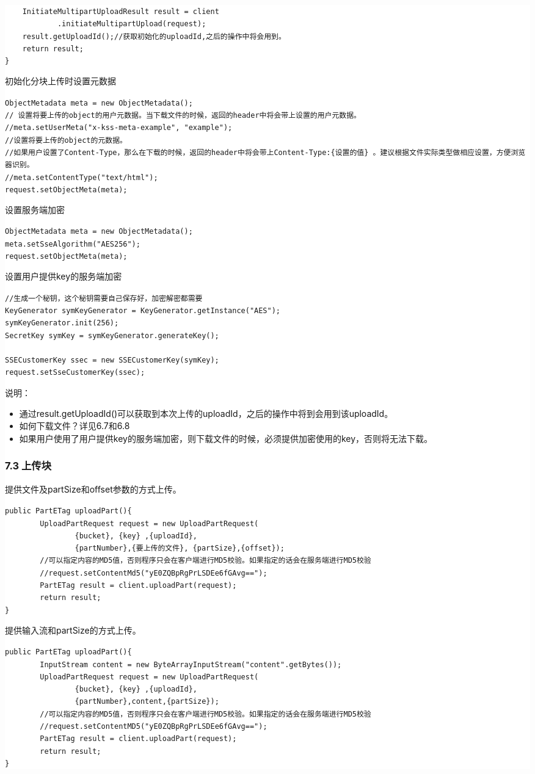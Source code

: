 		InitiateMultipartUploadResult result = client
				.initiateMultipartUpload(request);
		result.getUploadId();//获取初始化的uploadId,之后的操作中将会用到。
		return result;
	}
	
初始化分块上传时设置元数据

	ObjectMetadata meta = new ObjectMetadata();
	// 设置将要上传的object的用户元数据。当下载文件的时候，返回的header中将会带上设置的用户元数据。
	//meta.setUserMeta("x-kss-meta-example", "example");
	//设置将要上传的object的元数据。
	//如果用户设置了Content-Type，那么在下载的时候，返回的header中将会带上Content-Type:{设置的值} 。建议根据文件实际类型做相应设置，方便浏览器识别。
	//meta.setContentType("text/html");
	request.setObjectMeta(meta);

设置服务端加密

	ObjectMetadata meta = new ObjectMetadata();
	meta.setSseAlgorithm("AES256");
	request.setObjectMeta(meta);

设置用户提供key的服务端加密

	//生成一个秘钥，这个秘钥需要自己保存好，加密解密都需要
	KeyGenerator symKeyGenerator = KeyGenerator.getInstance("AES");
	symKeyGenerator.init(256); 
	SecretKey symKey = symKeyGenerator.generateKey();
	
	SSECustomerKey ssec = new SSECustomerKey(symKey);
	request.setSseCustomerKey(ssec);
	
说明：

- 通过result.getUploadId()可以获取到本次上传的uploadId，之后的操作中将到会用到该uploadId。
- 如何下载文件？详见6.7和6.8
- 如果用户使用了用户提供key的服务端加密，则下载文件的时候，必须提供加密使用的key，否则将无法下载。

### 7.3 上传块
提供文件及partSize和offset参数的方式上传。

	public PartETag uploadPart(){
			UploadPartRequest request = new UploadPartRequest(
					{bucket}, {key} ,{uploadId},
					{partNumber},{要上传的文件}, {partSize},{offset});
			//可以指定内容的MD5值，否则程序只会在客户端进行MD5校验。如果指定的话会在服务端进行MD5校验
			//request.setContentMd5("yE0ZQBpRgPrLSDEe6fGAvg==");
			PartETag result = client.uploadPart(request);
			return result;
	}
	
提供输入流和partSize的方式上传。

	public PartETag uploadPart(){
			InputStream content = new ByteArrayInputStream("content".getBytes());
			UploadPartRequest request = new UploadPartRequest(
					{bucket}, {key} ,{uploadId},
					{partNumber},content,{partSize});
			//可以指定内容的MD5值，否则程序只会在客户端进行MD5校验。如果指定的话会在服务端进行MD5校验
			//request.setContentMD5("yE0ZQBpRgPrLSDEe6fGAvg==");
			PartETag result = client.uploadPart(request);
			return result;
	}
	